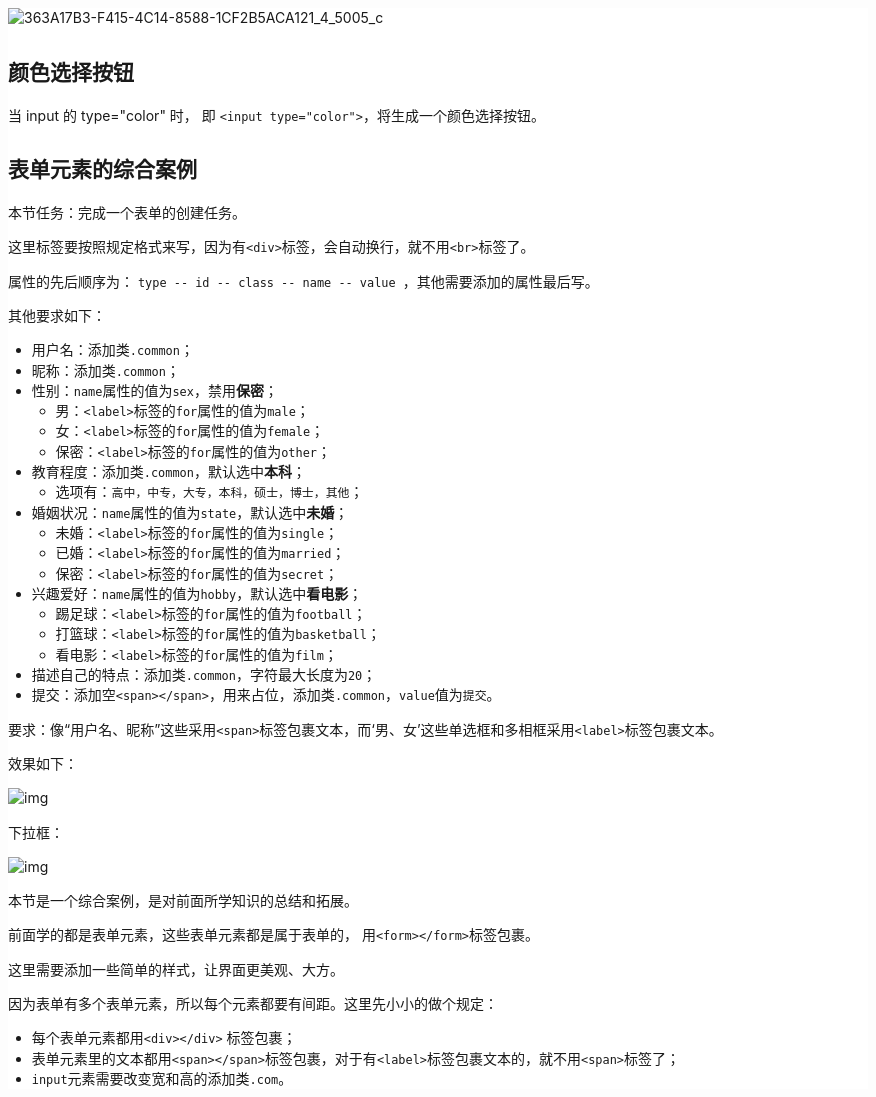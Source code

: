![363A17B3-F415-4C14-8588-1CF2B5ACA121_4_5005_c](https://holon-image.oss-cn-beijing.aliyuncs.com/202205202253535GvD2s.jpeg)

## 颜色选择按钮

当 input 的 type="color" 时， 即 `<input type="color">`，将生成一个颜色选择按钮。

## 表单元素的综合案例

本节任务：完成一个表单的创建任务。

这里标签要按照规定格式来写，因为有`<div>`标签，会自动换行，就不用`<br>`标签了。

属性的先后顺序为： `type -- id -- class -- name -- value `，其他需要添加的属性最后写。

其他要求如下：

- 用户名：添加类`.common`；
- 昵称：添加类`.common`；
- 性别：`name`属性的值为`sex`，禁用**保密**；
  - 男：`<label>`标签的`for`属性的值为`male`；
  - 女：`<label>`标签的`for`属性的值为`female`；
  - 保密：`<label>`标签的`for`属性的值为`other`；
- 教育程度：添加类`.common`，默认选中**本科**；
  - 选项有：`高中，中专，大专，本科，硕士，博士，其他`；
- 婚姻状况：`name`属性的值为`state`，默认选中**未婚**；
  - 未婚：`<label>`标签的`for`属性的值为`single`；
  - 已婚：`<label>`标签的`for`属性的值为`married`；
  - 保密：`<label>`标签的`for`属性的值为`secret`；
- 兴趣爱好：`name`属性的值为`hobby`，默认选中**看电影**；
  - 踢足球：`<label>`标签的`for`属性的值为`football`；
  - 打篮球：`<label>`标签的`for`属性的值为`basketball`；
  - 看电影：`<label>`标签的`for`属性的值为`film`；
- 描述自己的特点：添加类`.common`，字符最大长度为`20`；
- 提交：添加空`<span></span>`，用来占位，添加类`.common`，`value`值为`提交`。

要求：像“用户名、昵称”这些采用`<span>`标签包裹文本，而‘男、女’这些单选框和多相框采用`<label>`标签包裹文本。

效果如下：

   ![img](https://holon-image.oss-cn-beijing.aliyuncs.com/20220416175701C4CQER.png)  

下拉框：

   ![img](https://holon-image.oss-cn-beijing.aliyuncs.com/20220416175701BhJt8t.png)  



本节是一个综合案例，是对前面所学知识的总结和拓展。

前面学的都是表单元素，这些表单元素都是属于表单的， 用`<form></form>`标签包裹。

这里需要添加一些简单的样式，让界面更美观、大方。

因为表单有多个表单元素，所以每个元素都要有间距。这里先小小的做个规定：

- 每个表单元素都用`<div></div>` 标签包裹；
- 表单元素里的文本都用`<span></span>`标签包裹，对于有`<label>`标签包裹文本的，就不用`<span>`标签了；
- `input`元素需要改变宽和高的添加类`.com`。
